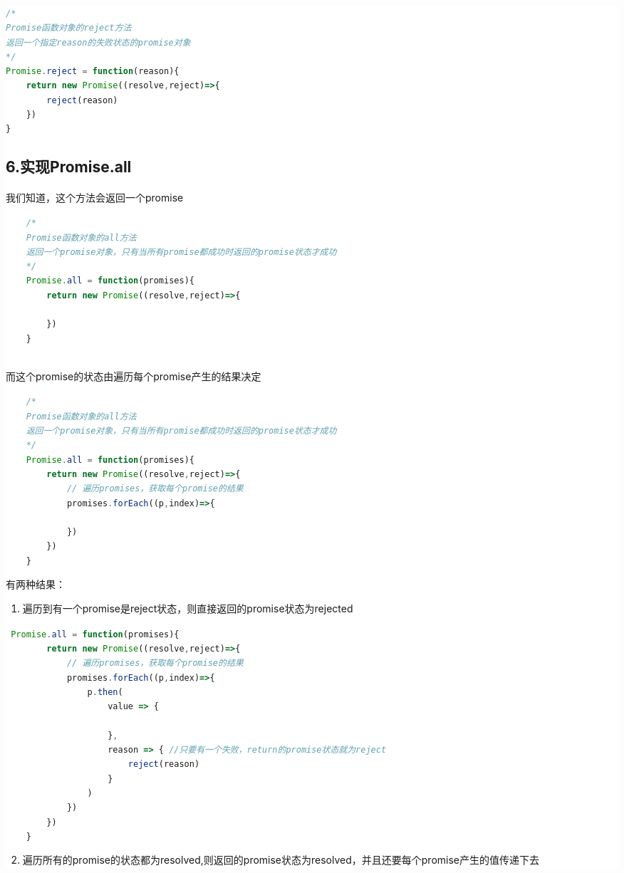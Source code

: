 ```js
/*
Promise函数对象的reject方法
返回一个指定reason的失败状态的promise对象
*/
Promise.reject = function(reason){
    return new Promise((resolve,reject)=>{
        reject(reason)
    })
}

```
## 6.实现Promise.all
我们知道，这个方法会返回一个promise

```js
    /*
    Promise函数对象的all方法
    返回一个promise对象，只有当所有promise都成功时返回的promise状态才成功
    */
    Promise.all = function(promises){
        return new Promise((resolve,reject)=>{
           
        })
    }
  
```

而这个promise的状态由遍历每个promise产生的结果决定

```js
    /*
    Promise函数对象的all方法
    返回一个promise对象，只有当所有promise都成功时返回的promise状态才成功
    */
    Promise.all = function(promises){
        return new Promise((resolve,reject)=>{
            // 遍历promises，获取每个promise的结果
            promises.forEach((p,index)=>{
                
            })
        })
    }
```
有两种结果：
1. 遍历到有一个promise是reject状态，则直接返回的promise状态为rejected
   
```js
 Promise.all = function(promises){
        return new Promise((resolve,reject)=>{
            // 遍历promises，获取每个promise的结果
            promises.forEach((p,index)=>{
                p.then(
                    value => {
    
                    },
                    reason => { //只要有一个失败，return的promise状态就为reject
                        reject(reason)
                    }
                )
            })
        })
    }
```
2. 遍历所有的promise的状态都为resolved,则返回的promise状态为resolved，并且还要每个promise产生的值传递下去
